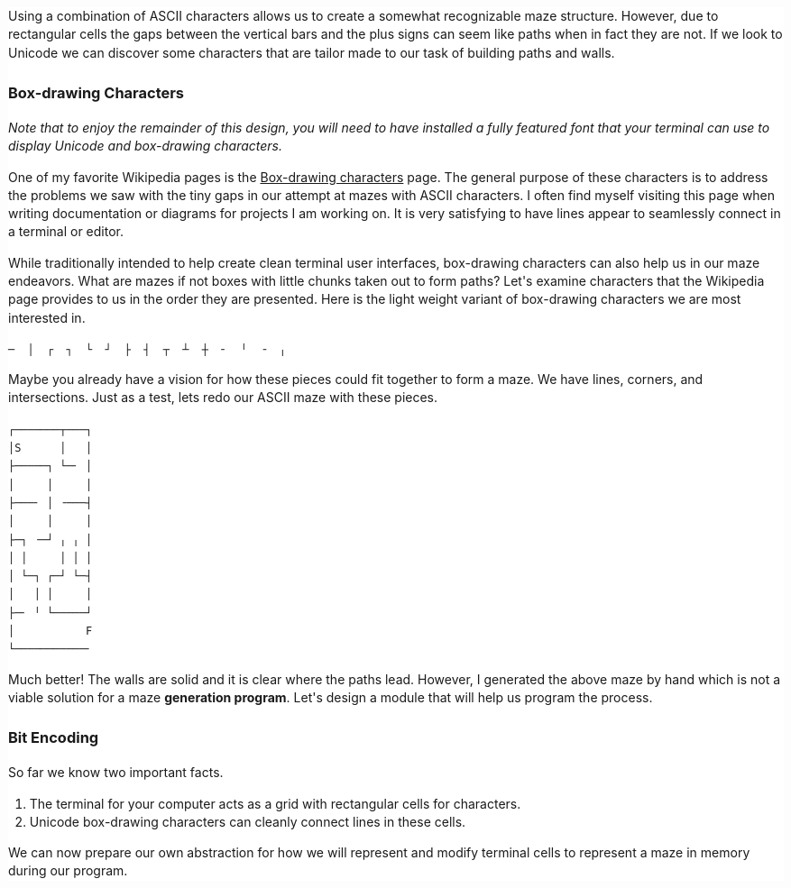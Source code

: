 Using a combination of ASCII characters allows us to create a somewhat recognizable maze structure. However, due to rectangular cells the gaps between the vertical bars and the plus signs can seem like paths when in fact they are not. If we look to Unicode we can discover some characters that are tailor made to our task of building paths and walls. 

### Box-drawing Characters

*Note that to enjoy the remainder of this design, you will need to have installed a fully featured font that your terminal can use to display Unicode and box-drawing characters.*

One of my favorite Wikipedia pages is the [Box-drawing characters](https://en.wikipedia.org/wiki/Box-drawing_characters) page. The general purpose of these characters is to address the problems we saw with the tiny gaps in our attempt at mazes with ASCII characters. I often find myself visiting this page when writing documentation or diagrams for projects I am working on. It is very satisfying to have lines appear to seamlessly connect in a terminal or editor.

While traditionally intended to help create clean terminal user interfaces, box-drawing characters can also help us in our maze endeavors. What are mazes if not boxes with little chunks taken out to form paths? Let's examine characters that the Wikipedia page provides to us in the order they are presented. Here is the light weight variant of box-drawing characters we are most interested in.

```txt
─  │  ┌  ┐  └  ┘  ├  ┤  ┬  ┴  ┼  ╴  ╵  ╶  ╷
```

Maybe you already have a vision for how these pieces could fit together to form a maze. We have lines, corners, and intersections. Just as a test, lets redo our ASCII maze with these pieces.

```txt
┌───────┬───┐
│S      │   │
├─────┐ └─╴ │
│     │     │
├───╴ │ ╶───┤
│     │     │
├─┐ ╶─┘ ╷ ╷ │
│ │     │ │ │
│ └─┐ ┌─┘ └─┤
│   │ │     │
├─╴ ╵ └─────┘
│           F
└───────────╴
```

Much better! The walls are solid and it is clear where the paths lead. However, I generated the above maze by hand which is not a viable solution for a maze **generation program**. Let's design a module that will help us program the process.

### Bit Encoding

So far we know two important facts. 

1. The terminal for your computer acts as a grid with rectangular cells for characters.
2. Unicode box-drawing characters can cleanly connect lines in these cells. 

We can now prepare our own abstraction for how we will represent and modify terminal cells to represent a maze in memory during our program.
